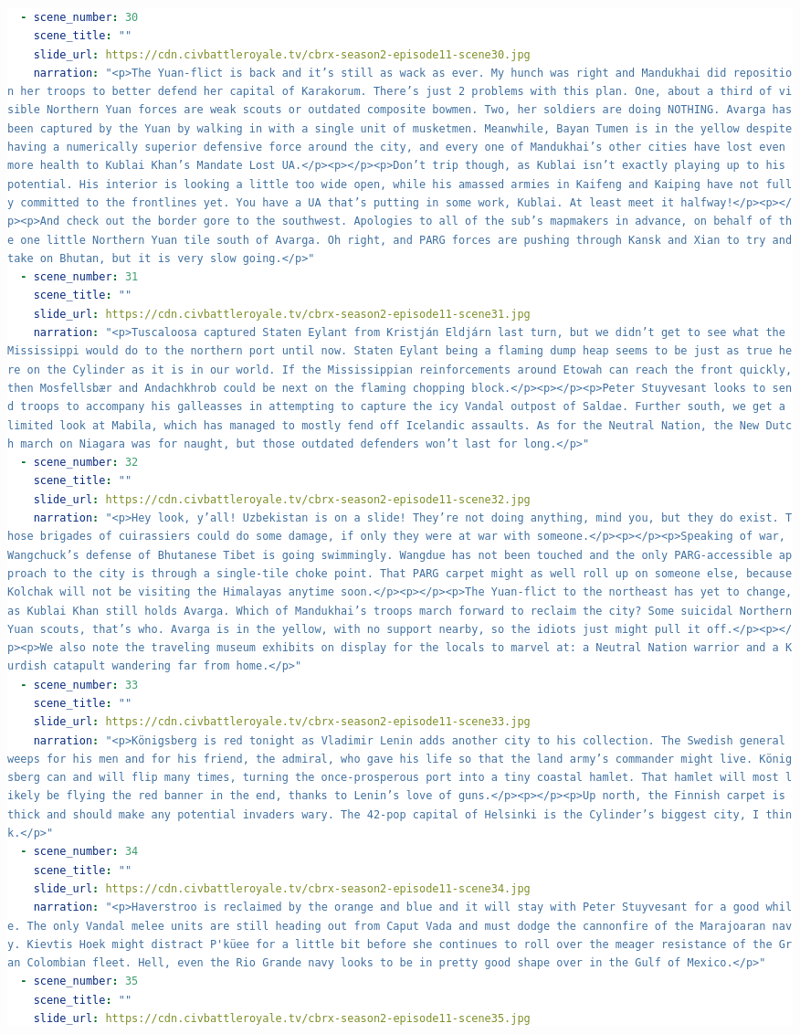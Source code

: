```yaml
  - scene_number: 30
    scene_title: ""
    slide_url: https://cdn.civbattleroyale.tv/cbrx-season2-episode11-scene30.jpg
    narration: "<p>The Yuan-flict is back and it’s still as wack as ever. My hunch was right and Mandukhai did reposition her troops to better defend her capital of Karakorum. There’s just 2 problems with this plan. One, about a third of visible Northern Yuan forces are weak scouts or outdated composite bowmen. Two, her soldiers are doing NOTHING. Avarga has been captured by the Yuan by walking in with a single unit of musketmen. Meanwhile, Bayan Tumen is in the yellow despite having a numerically superior defensive force around the city, and every one of Mandukhai’s other cities have lost even more health to Kublai Khan’s Mandate Lost UA.</p><p></p><p>Don’t trip though, as Kublai isn’t exactly playing up to his potential. His interior is looking a little too wide open, while his amassed armies in Kaifeng and Kaiping have not fully committed to the frontlines yet. You have a UA that’s putting in some work, Kublai. At least meet it halfway!</p><p></p><p>And check out the border gore to the southwest. Apologies to all of the sub’s mapmakers in advance, on behalf of the one little Northern Yuan tile south of Avarga. Oh right, and PARG forces are pushing through Kansk and Xian to try and take on Bhutan, but it is very slow going.</p>"
  - scene_number: 31
    scene_title: ""
    slide_url: https://cdn.civbattleroyale.tv/cbrx-season2-episode11-scene31.jpg
    narration: "<p>Tuscaloosa captured Staten Eylant from Kristján Eldjárn last turn, but we didn’t get to see what the Mississippi would do to the northern port until now. Staten Eylant being a flaming dump heap seems to be just as true here on the Cylinder as it is in our world. If the Mississippian reinforcements around Etowah can reach the front quickly, then Mosfellsbær and Andachkhrob could be next on the flaming chopping block.</p><p></p><p>Peter Stuyvesant looks to send troops to accompany his galleasses in attempting to capture the icy Vandal outpost of Saldae. Further south, we get a limited look at Mabila, which has managed to mostly fend off Icelandic assaults. As for the Neutral Nation, the New Dutch march on Niagara was for naught, but those outdated defenders won’t last for long.</p>"
  - scene_number: 32
    scene_title: ""
    slide_url: https://cdn.civbattleroyale.tv/cbrx-season2-episode11-scene32.jpg
    narration: "<p>Hey look, y’all! Uzbekistan is on a slide! They’re not doing anything, mind you, but they do exist. Those brigades of cuirassiers could do some damage, if only they were at war with someone.</p><p></p><p>Speaking of war, Wangchuck’s defense of Bhutanese Tibet is going swimmingly. Wangdue has not been touched and the only PARG-accessible approach to the city is through a single-tile choke point. That PARG carpet might as well roll up on someone else, because Kolchak will not be visiting the Himalayas anytime soon.</p><p></p><p>The Yuan-flict to the northeast has yet to change, as Kublai Khan still holds Avarga. Which of Mandukhai’s troops march forward to reclaim the city? Some suicidal Northern Yuan scouts, that’s who. Avarga is in the yellow, with no support nearby, so the idiots just might pull it off.</p><p></p><p>We also note the traveling museum exhibits on display for the locals to marvel at: a Neutral Nation warrior and a Kurdish catapult wandering far from home.</p>"
  - scene_number: 33
    scene_title: ""
    slide_url: https://cdn.civbattleroyale.tv/cbrx-season2-episode11-scene33.jpg
    narration: "<p>Königsberg is red tonight as Vladimir Lenin adds another city to his collection. The Swedish general weeps for his men and for his friend, the admiral, who gave his life so that the land army’s commander might live. Königsberg can and will flip many times, turning the once-prosperous port into a tiny coastal hamlet. That hamlet will most likely be flying the red banner in the end, thanks to Lenin’s love of guns.</p><p></p><p>Up north, the Finnish carpet is thick and should make any potential invaders wary. The 42-pop capital of Helsinki is the Cylinder’s biggest city, I think.</p>"
  - scene_number: 34
    scene_title: ""
    slide_url: https://cdn.civbattleroyale.tv/cbrx-season2-episode11-scene34.jpg
    narration: "<p>Haverstroo is reclaimed by the orange and blue and it will stay with Peter Stuyvesant for a good while. The only Vandal melee units are still heading out from Caput Vada and must dodge the cannonfire of the Marajoaran navy. Kievtis Hoek might distract P'küee for a little bit before she continues to roll over the meager resistance of the Gran Colombian fleet. Hell, even the Rio Grande navy looks to be in pretty good shape over in the Gulf of Mexico.</p>"
  - scene_number: 35
    scene_title: ""
    slide_url: https://cdn.civbattleroyale.tv/cbrx-season2-episode11-scene35.jpg
```